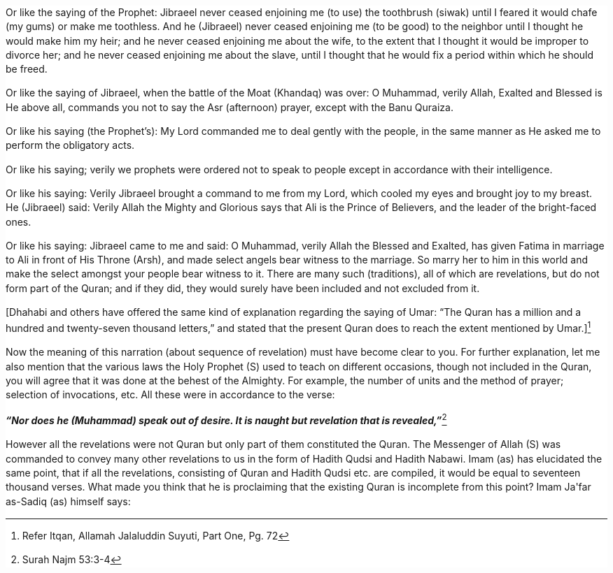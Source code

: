 Or like the saying of the Prophet: Jibraeel never ceased enjoining me
(to use) the toothbrush (siwak) until I feared it would chafe (my gums)
or make me toothless. And he (Jibraeel) never ceased enjoining me (to be
good) to the neighbor until I thought he would make him my heir; and he
never ceased enjoining me about the wife, to the extent that I thought
it would be improper to divorce her; and he never ceased enjoining me
about the slave, until I thought that he would fix a period within which
he should be freed.

Or like the saying of Jibraeel, when the battle of the Moat (Khandaq)
was over: O Muhammad, verily Allah, Exalted and Blessed is He above all,
commands you not to say the Asr (afternoon) prayer, except with the Banu
Quraiza.

Or like his saying (the Prophet’s): My Lord commanded me to deal gently
with the people, in the same manner as He asked me to perform the
obligatory acts.

Or like his saying; verily we prophets were ordered not to speak to
people except in accordance with their intelligence.

Or like his saying: Verily Jibraeel brought a command to me from my
Lord, which cooled my eyes and brought joy to my breast. He (Jibraeel)
said: Verily Allah the Mighty and Glorious says that Ali is the Prince
of Believers, and the leader of the bright-faced ones.

Or like his saying: Jibraeel came to me and said: O Muhammad, verily
Allah the Blessed and Exalted, has given Fatima in marriage to Ali in
front of His Throne (Arsh), and made select angels bear witness to the
marriage. So marry her to him in this world and make the select amongst
your people bear witness to it. There are many such (traditions), all of
which are revelations, but do not form part of the Quran; and if they
did, they would surely have been included and not excluded from it.

[Dhahabi and others have offered the same kind of explanation regarding
the saying of Umar: “The Quran has a million and a hundred and
twenty-seven thousand letters,” and stated that the present Quran does
to reach the extent mentioned by Umar.][^45]

Now the meaning of this narration (about sequence of revelation) must
have become clear to you. For further explanation, let me also mention
that the various laws the Holy Prophet (S) used to teach on different
occasions, though not included in the Quran, you will agree that it was
done at the behest of the Almighty. For example, the number of units and
the method of prayer; selection of invocations, etc. All these were in
accordance to the verse:

***“Nor does he (Muhammad) speak out of desire. It is naught but
revelation that is revealed,”***[^46]

However all the revelations were not Quran but only part of them
constituted the Quran. The Messenger of Allah (S) was commanded to
convey many other revelations to us in the form of Hadith Qudsi and
Hadith Nabawi. Imam (as) has elucidated the same point, that if all the
revelations, consisting of Quran and Hadith Qudsi etc. are compiled, it
would be equal to seventeen thousand verses. What made you think that he
is proclaiming that the existing Quran is incomplete from this point?
Imam Ja'far as-Sadiq (as) himself says:


[^1]: Sahih Bukhari
[^2]: Itqan by Allamah Jalaluddin Suyuti, Part One, Page 67, Egypt 1317
[^3]: Tafsir Dhurr al-Manthur, Allamah Jalaluddin Suyuti
[^4]: Tafsir Dhurr al-Manthur, Allamah Jalaluddin Suyuti
[^5]: Surah Baqarah 2:238
[^6]: Tafsir Dhurr al-Manthur, Allamah Jalaluddin Suyuti
[^7]: Izalatul Khifa by Muhaddith Dehlavi
[^8]: Tafsir Dhurr al-Manthur, Allamah Jalaluddin Suyuti
[^9]: Itqan, Vol. 1, Pg. 67, Egypt, Allamah Jalaluddin Suyuti
[^10]: Mustadrak, Imam Hakim
[^11]: Tafsir Dhurr al-Manthur, Allamah Jalaluddin Suyuti
[^12]: Tafsir Dhurr al-Manthur, Allamah Jalaluddin Suyuti
[^13]: Reference to Surah Maidah 5:67
[^14]: Tafsir Dhurr al-Manthur, Allamah Jalaluddin Suyuti
[^15]: Reference to Surah Ahzab 33:25
[^16]: Itqan, Allamah Jalaluddin Suyuti
[^17]: Chapters of Quran that begin with the words ‘Yusabbih’ (declares
[^18]: Mustadrak, Imam Hakim
[^19]: Itqan, Allamah Jalaluddin Suyuti
[^20]: Itqan, Allamah Jalaluddin Suyuti
[^21]: Tafsir Dhurr al-Manthur, Allamah Jalaluddin Suyuti
[^22]: Mustadrak, Imam Hakim
[^23]: Tafsir Kabir, Imam Fakhruddin Razi
[^24]: Tafsir Dhurr al-Manthur, Allamah Jalaluddin Suyuti
[^25]: Mustadrak, Imam Hakim
[^26]: Itqan, Allamah Jalaluddin Suyuti, Vol. 1 Pg. 81
[^27]: Holy Quran, Surah 92
[^28]: Surah Jumah 62:9
[^29]: Surah Jumah 62:9
[^30]: Muwatta, Imam Malik
[^31]: Surah Talaq 65:1
[^32]: Waiting period before a woman could remarry
[^33]: Surah Zariyat 51:58
[^34]: Sahih Tirmidhi
[^35]: Tafsir Dhurr al-Manthur, Allamah Jalaluddin Suyuti
[^36]: Surah Taha 20:63
[^37]: Surah Nisa 4:162
[^38]: Surah Maidah 5:69
[^39]: Surah Taha 20:63
[^40]: Surah Ra’ad 13:31
[^41]: Surah Ha Mim 41:42
[^42]: Surah Aale Imran 3:61
[^43]: Refer Muntahaiul Kalam, Haider Ali, a great Ahlul Sunnat scholar
[^44]: Sharh Sahih Muslim, Allamah Nawawi
[^45]: Refer Itqan, Allamah Jalaluddin Suyuti, Part One, Pg. 72
[^46]: Surah Najm 53:3-4
[^47]: Itiqadiya, Shaykh Sadooq